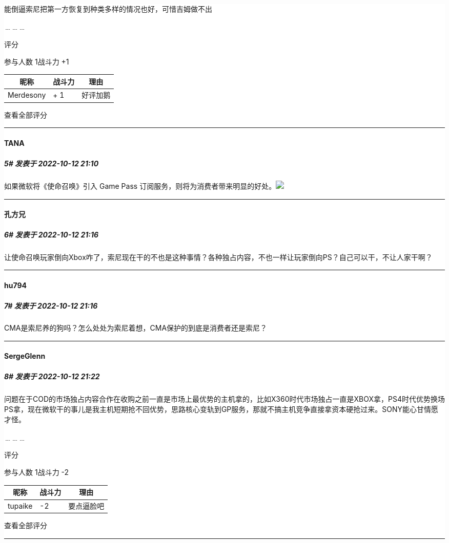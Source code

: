 能倒逼索尼把第一方恢复到种类多样的情况也好，可惜吉姆做不出

﹍﹍﹍

评分

 参与人数 1战斗力 +1

|昵称|战斗力|理由|
|----|---|---|
| Merdesony| + 1|好评加鹅|

查看全部评分

*****

####  TANA  
##### 5#       发表于 2022-10-12 21:10

如果微软将《使命召唤》引入 Game Pass 订阅服务，则将为消费者带来明显的好处。<img src="https://static.saraba1st.com/image/smiley/face2017/048.png" referrerpolicy="no-referrer">

*****

####  孔方兄  
##### 6#       发表于 2022-10-12 21:16

让使命召唤玩家倒向Xbox咋了，索尼现在干的不也是这种事情？各种独占内容，不也一样让玩家倒向PS？自己可以干，不让人家干啊？

*****

####  hu794  
##### 7#       发表于 2022-10-12 21:16

CMA是索尼养的狗吗？怎么处处为索尼着想，CMA保护的到底是消费者还是索尼？

*****

####  SergeGlenn  
##### 8#       发表于 2022-10-12 21:22

问题在于COD的市场独占内容合作在收购之前一直是市场上最优势的主机拿的，比如X360时代市场独占一直是XBOX拿，PS4时代优势换场PS拿，现在微软干的事儿是我主机短期抢不回优势，思路核心变轨到GP服务，那就不搞主机竞争直接拿资本硬抢过来。SONY能心甘情愿才怪。

﹍﹍﹍

评分

 参与人数 1战斗力 -2

|昵称|战斗力|理由|
|----|---|---|
| tupaike|-2|要点逼脸吧|

查看全部评分

*****
